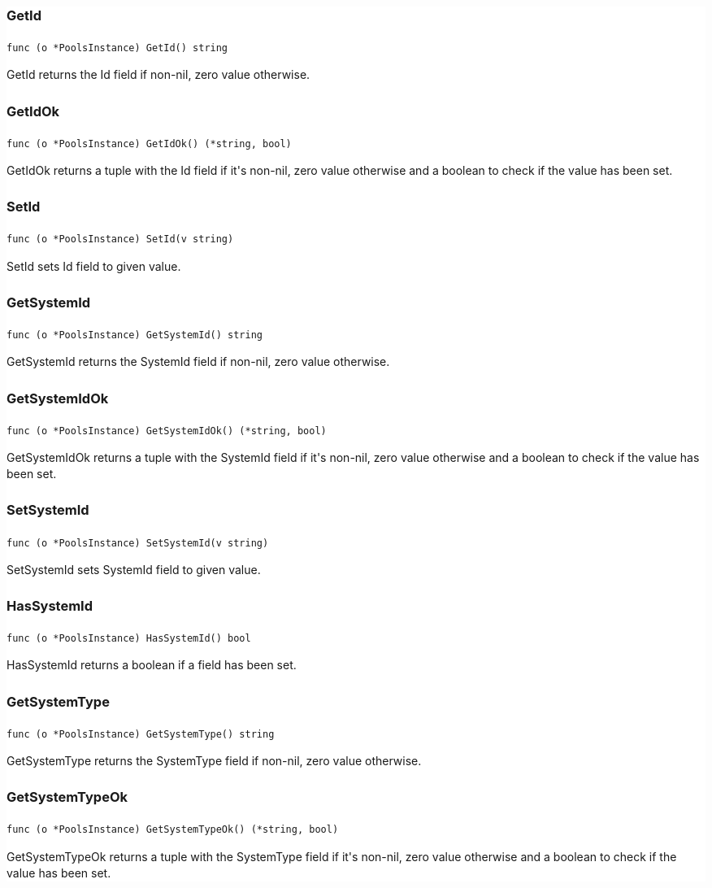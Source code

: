 ### GetId

`func (o *PoolsInstance) GetId() string`

GetId returns the Id field if non-nil, zero value otherwise.

### GetIdOk

`func (o *PoolsInstance) GetIdOk() (*string, bool)`

GetIdOk returns a tuple with the Id field if it's non-nil, zero value otherwise
and a boolean to check if the value has been set.

### SetId

`func (o *PoolsInstance) SetId(v string)`

SetId sets Id field to given value.


### GetSystemId

`func (o *PoolsInstance) GetSystemId() string`

GetSystemId returns the SystemId field if non-nil, zero value otherwise.

### GetSystemIdOk

`func (o *PoolsInstance) GetSystemIdOk() (*string, bool)`

GetSystemIdOk returns a tuple with the SystemId field if it's non-nil, zero value otherwise
and a boolean to check if the value has been set.

### SetSystemId

`func (o *PoolsInstance) SetSystemId(v string)`

SetSystemId sets SystemId field to given value.

### HasSystemId

`func (o *PoolsInstance) HasSystemId() bool`

HasSystemId returns a boolean if a field has been set.

### GetSystemType

`func (o *PoolsInstance) GetSystemType() string`

GetSystemType returns the SystemType field if non-nil, zero value otherwise.

### GetSystemTypeOk

`func (o *PoolsInstance) GetSystemTypeOk() (*string, bool)`

GetSystemTypeOk returns a tuple with the SystemType field if it's non-nil, zero value otherwise
and a boolean to check if the value has been set.
